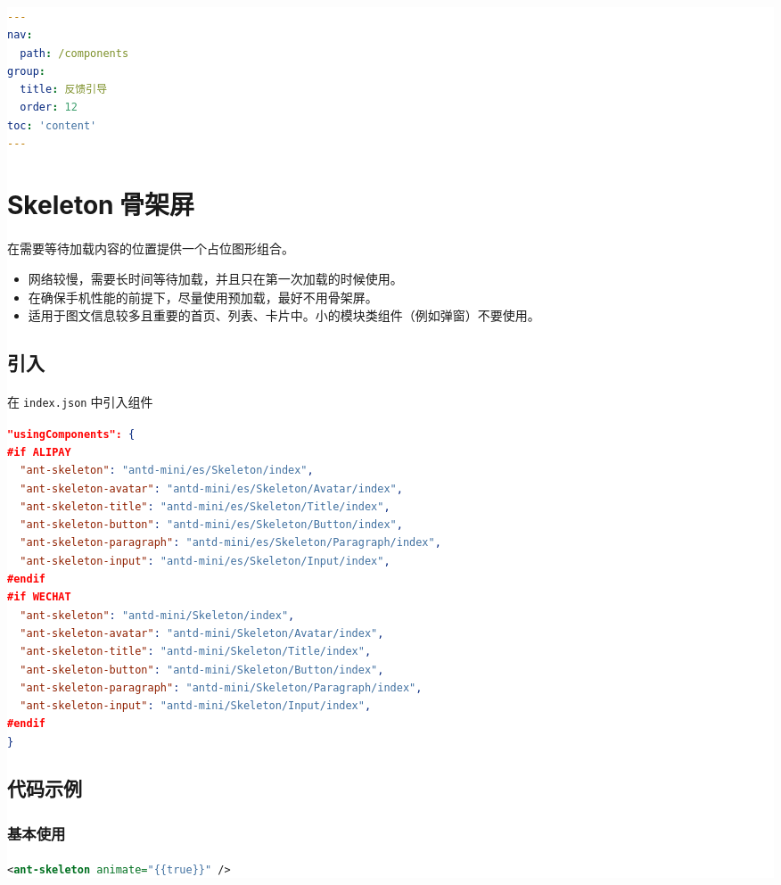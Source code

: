 ```yaml
---
nav:
  path: /components
group:
  title: 反馈引导
  order: 12
toc: 'content'
---
```


# Skeleton 骨架屏

在需要等待加载内容的位置提供一个占位图形组合。

- 网络较慢，需要长时间等待加载，并且只在第一次加载的时候使用。
- 在确保手机性能的前提下，尽量使用预加载，最好不用骨架屏。
- 适用于图文信息较多且重要的首页、列表、卡片中。小的模块类组件（例如弹窗）不要使用。

## 引入

在 `index.json` 中引入组件

```json
"usingComponents": {
#if ALIPAY
  "ant-skeleton": "antd-mini/es/Skeleton/index",
  "ant-skeleton-avatar": "antd-mini/es/Skeleton/Avatar/index",
  "ant-skeleton-title": "antd-mini/es/Skeleton/Title/index",
  "ant-skeleton-button": "antd-mini/es/Skeleton/Button/index",
  "ant-skeleton-paragraph": "antd-mini/es/Skeleton/Paragraph/index",
  "ant-skeleton-input": "antd-mini/es/Skeleton/Input/index",
#endif
#if WECHAT
  "ant-skeleton": "antd-mini/Skeleton/index",
  "ant-skeleton-avatar": "antd-mini/Skeleton/Avatar/index",
  "ant-skeleton-title": "antd-mini/Skeleton/Title/index",
  "ant-skeleton-button": "antd-mini/Skeleton/Button/index",
  "ant-skeleton-paragraph": "antd-mini/Skeleton/Paragraph/index",
  "ant-skeleton-input": "antd-mini/Skeleton/Input/index",
#endif
}
```

## 代码示例

### 基本使用

```xml
<ant-skeleton animate="{{true}}" />
```
